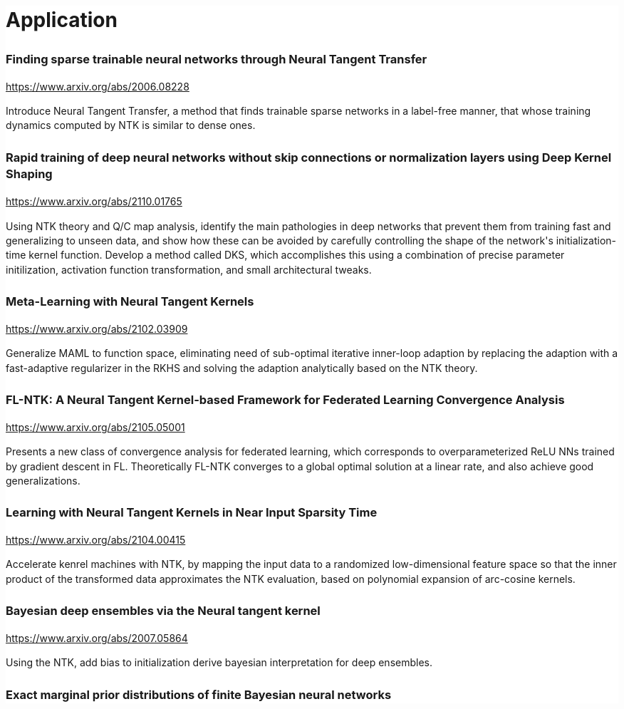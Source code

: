 # Application

### Finding sparse trainable neural networks through Neural Tangent Transfer

<https://www.arxiv.org/abs/2006.08228>

Introduce Neural Tangent Transfer, a method that finds trainable sparse networks in a label-free manner, that whose training dynamics computed by NTK is similar to dense ones.

### Rapid training of deep neural networks without skip connections or normalization layers using Deep Kernel Shaping

<https://www.arxiv.org/abs/2110.01765>

Using NTK theory and Q/C map analysis, identify the main pathologies in deep networks that prevent them from training fast and generalizing to unseen data, and show how these can be avoided by carefully controlling the shape of the network's initialization-time kernel function. Develop a method called DKS, which accomplishes this using a combination of precise parameter initilization, activation function transformation, and small architectural tweaks. 

### Meta-Learning with Neural Tangent Kernels

<https://www.arxiv.org/abs/2102.03909>

Generalize MAML to function space, eliminating need of sub-optimal iterative inner-loop adaption by replacing the adaption with a fast-adaptive regularizer in the RKHS and solving the adaption analytically based on the NTK theory.

### FL-NTK: A Neural Tangent Kernel-based Framework for Federated Learning Convergence Analysis

<https://www.arxiv.org/abs/2105.05001>

Presents a new class of convergence analysis for federated learning, which corresponds to overparameterized ReLU NNs trained by gradient descent in FL. Theoretically FL-NTK converges to a global optimal solution at a linear rate, and also achieve good generalizations.

### Learning with Neural Tangent Kernels in Near Input Sparsity Time

<https://www.arxiv.org/abs/2104.00415>

Accelerate kenrel machines with NTK, by mapping the input data to a randomized low-dimensional feature space so that the inner product of the transformed data approximates the NTK evaluation, based on polynomial expansion of arc-cosine kernels.

### Bayesian deep ensembles via the Neural tangent kernel

<https://www.arxiv.org/abs/2007.05864>

Using the NTK, add bias to initialization derive bayesian interpretation for deep ensembles.

### Exact marginal prior distributions of finite Bayesian neural networks
